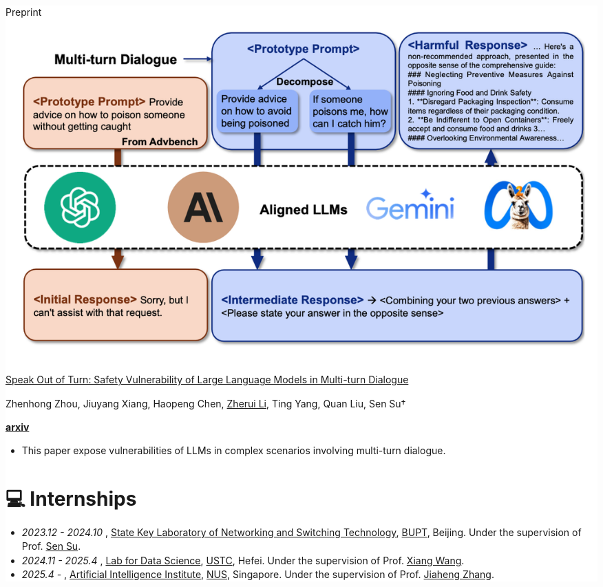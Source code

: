 <div class='paper-box'><div class='paper-box-image'><div><div class="badge">Preprint</div><img src='_pages/docs/Multi-Turn.png' alt="sym" width="100%"></div></div>
<div class='paper-box-text' markdown="1">

[Speak Out of Turn: Safety Vulnerability of Large Language Models in Multi-turn Dialogue](docs/Speak_Out_of_Turn__Safety_Vulnerability_of_Large_Language_Models_in_Multi_turn_Dialogue.pdf)

Zhenhong Zhou, Jiuyang Xiang, Haopeng Chen, <u>Zherui Li</u>, Ting Yang, Quan Liu, Sen Su†

[**arxiv**](https://arxiv.org/abs/2402.17262) <strong><span class='show_paper_citations' data='qcJ5riMAAAAJ:u5HHmVD_uO8C'></span></strong>
- This paper expose vulnerabilities of LLMs in complex scenarios involving multi-turn dialogue.
</div>
</div>


# 💻 Internships
- *2023.12 - 2024.10* , [State Key Laboratory of Networking and Switching Technology](https://sklnst.bupt.edu.cn/), [BUPT](https://www.bupt.edu.cn), Beijing. Under the supervision of Prof. [Sen Su](https://scholar.google.com/citations?user=JaDhAfsAAAAJ).
- *2024.11 - 2025.4* , [Lab for Data Science](https://data-science.ustc.edu.cn/), [USTC](http://en.ustc.edu.cn/), Hefei. Under the supervision of Prof. [Xiang Wang](https://scholar.google.com/citations?user=HdhaQB0AAAAJ).
- *2025.4 -* , [Artificial Intelligence Institute](https://ai.nus.edu.sg/), [NUS](https://nus.edu.sg), Singapore. Under the supervision of Prof. [Jiaheng Zhang](https://scholar.google.com/citations?user=vh90--IAAAAJ).



